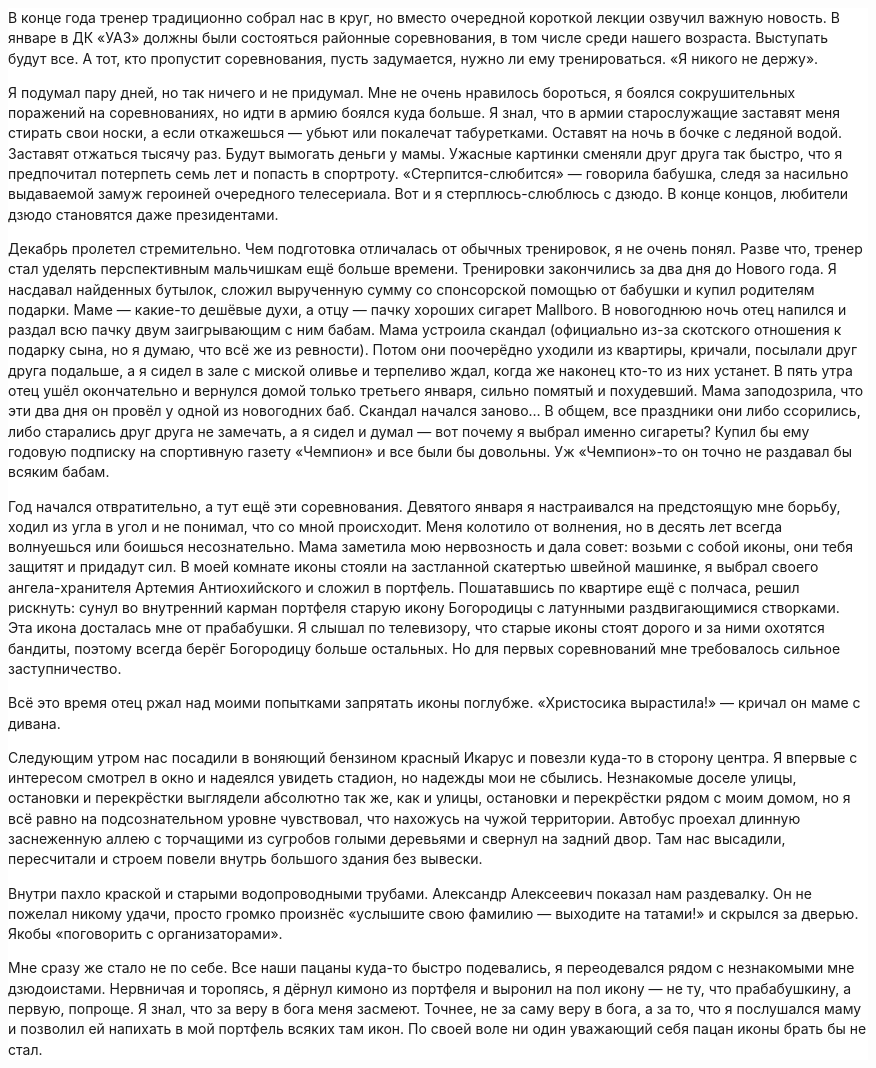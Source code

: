 В конце года тренер традиционно собрал нас в круг, но вместо очередной короткой лекции озвучил важную новость. В январе в ДК «УАЗ» должны были состояться районные соревнования, в том числе среди нашего возраста. Выступать будут все. А тот, кто пропустит соревнования, пусть задумается, нужно ли ему тренироваться. «Я никого не держу».

Я подумал пару дней, но так ничего и не придумал. Мне не очень нравилось бороться, я боялся сокрушительных поражений на соревнованиях, но идти в армию боялся куда больше. Я знал, что в армии старослужащие заставят меня стирать свои носки, а если откажешься — убьют или покалечат табуретками. Оставят на ночь в бочке с ледяной водой. Заставят отжаться тысячу раз. Будут вымогать деньги у мамы. Ужасные картинки сменяли друг друга так быстро, что я предпочитал потерпеть семь лет и попасть в спортроту. «Стерпится-слюбится» — говорила бабушка, следя за насильно выдаваемой замуж героиней очередного телесериала. Вот и я стерплюсь-слюблюсь с дзюдо. В конце концов, любители дзюдо становятся даже президентами.

Декабрь пролетел стремительно. Чем подготовка отличалась от обычных тренировок, я не очень понял. Разве что, тренер стал уделять перспективным мальчишкам ещё больше времени. Тренировки закончились за два дня до Нового года. Я насдавал найденных бутылок, сложил вырученную сумму со спонсорской помощью от бабушки и купил родителям подарки. Маме — какие-то дешёвые духи, а отцу — пачку хороших сигарет Mallboro. В новогоднюю ночь отец напился и раздал всю пачку двум заигрывающим с ним бабам. Мама устроила скандал (официально из-за скотского отношения к подарку сына, но я думаю, что всё же из ревности). Потом они поочерёдно уходили из квартиры, кричали, посылали друг друга подальше, а я сидел в зале с миской оливье и терпеливо ждал, когда же наконец кто-то из них устанет. В пять утра отец ушёл окончательно и вернулся домой только третьего января, сильно помятый и похудевший. Мама заподозрила, что эти два дня он провёл у одной из новогодних баб. Скандал начался заново… В общем, все праздники они либо ссорились, либо старались друг друга не замечать, а я сидел и думал — вот почему я выбрал именно сигареты? Купил бы ему годовую подписку на спортивную газету «Чемпион» и все были бы довольны. Уж «Чемпион»-то он точно не раздавал бы всяким бабам.

Год начался отвратительно, а тут ещё эти соревнования. Девятого января я настраивался на предстоящую мне борьбу, ходил из угла в угол и не понимал, что со мной происходит. Меня колотило от волнения, но в десять лет всегда волнуешься или боишься несознательно. Мама заметила мою нервозность и дала совет: возьми с собой иконы, они тебя защитят и придадут сил. В моей комнате иконы стояли на застланной скатертью швейной машинке, я выбрал своего ангела-хранителя Артемия Антиохийского и сложил в портфель. Пошатавшись по квартире ещё с полчаса, решил рискнуть: сунул во внутренний карман портфеля старую икону Богородицы с латунными раздвигающимися створками. Эта икона досталась мне от прабабушки. Я слышал по телевизору, что старые иконы стоят дорого и за ними охотятся бандиты, поэтому всегда берёг Богородицу больше остальных. Но для первых соревнований мне требовалось сильное заступничество.

Всё это время отец ржал над моими попытками запрятать иконы поглубже. «Христосика вырастила!» — кричал он маме с дивана.

Следующим утром нас посадили в воняющий бензином красный Икарус и повезли куда-то в сторону центра. Я впервые с интересом смотрел в окно и надеялся увидеть стадион, но надежды мои не сбылись. Незнакомые доселе улицы, остановки и перекрёстки выглядели абсолютно так же, как и улицы, остановки и перекрёстки рядом с моим домом, но я всё равно на подсознательном уровне чувствовал, что нахожусь на чужой территории. Автобус проехал длинную заснеженную аллею с торчащими из сугробов голыми деревьями и свернул на задний двор. Там нас высадили, пересчитали и строем повели внутрь большого здания без вывески. 

Внутри пахло краской и старыми водопроводными трубами. Александр Алексеевич показал нам раздевалку. Он не пожелал никому удачи, просто громко произнёс «услышите свою фамилию — выходите на татами!» и скрылся за дверью. Якобы «поговорить с организаторами».

Мне сразу же стало не по себе. Все наши пацаны куда-то быстро подевались, я переодевался рядом с незнакомыми мне дзюдоистами. Нервничая и торопясь, я дёрнул кимоно из портфеля и выронил на пол икону — не ту, что прабабушкину, а первую, попроще. Я знал, что за веру в бога меня засмеют. Точнее, не за саму веру в бога, а за то, что я послушался маму и позволил ей напихать в мой портфель всяких там икон. По своей воле ни один уважающий себя пацан иконы брать бы не стал. 
